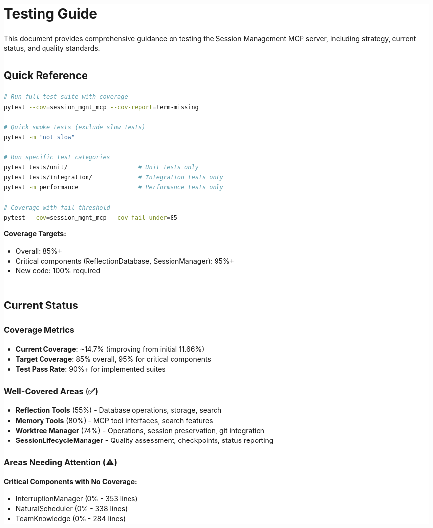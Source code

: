 # Testing Guide

This document provides comprehensive guidance on testing the Session Management MCP server, including strategy, current status, and quality standards.

## Quick Reference

```bash
# Run full test suite with coverage
pytest --cov=session_mgmt_mcp --cov-report=term-missing

# Quick smoke tests (exclude slow tests)
pytest -m "not slow"

# Run specific test categories
pytest tests/unit/                    # Unit tests only
pytest tests/integration/             # Integration tests only
pytest -m performance                 # Performance tests only

# Coverage with fail threshold
pytest --cov=session_mgmt_mcp --cov-fail-under=85
```

**Coverage Targets:**
- Overall: 85%+
- Critical components (ReflectionDatabase, SessionManager): 95%+
- New code: 100% required

---

## Current Status

### Coverage Metrics

- **Current Coverage**: ~14.7% (improving from initial 11.66%)
- **Target Coverage**: 85% overall, 95% for critical components
- **Test Pass Rate**: 90%+ for implemented suites

### Well-Covered Areas (✅)

- **Reflection Tools** (55%) - Database operations, storage, search
- **Memory Tools** (80%) - MCP tool interfaces, search features
- **Worktree Manager** (74%) - Operations, session preservation, git integration
- **SessionLifecycleManager** - Quality assessment, checkpoints, status reporting

### Areas Needing Attention (⚠️)

**Critical Components with No Coverage:**
- InterruptionManager (0% - 353 lines)
- NaturalScheduler (0% - 338 lines)
- TeamKnowledge (0% - 284 lines)
